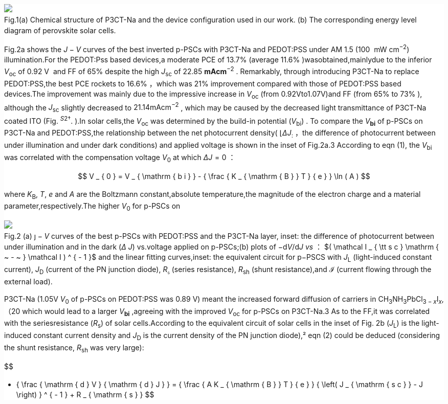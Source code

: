 ![](images/9bf90e4ad80f18d38b7d923790a86ffaa26e5c396fe49de71ab1b56f40ea4e2c.jpg)  
Fig.1(a) Chemical structure of P3CT-Na and the device configuration used in our work. (b) The corresponding energy level diagram of perovskite solar cells.

Fig.2a shows the $J { - } V$ curves of the best inverted p-PSCs with P3CT-Na and PEDOT:PSS under AM 1.5 $( 1 0 0 ~ \mathrm { \ m W } ~ \mathrm { c m } ^ { - 2 } )$ illumination.For the PEDOT:Pss based devices,a moderate PCE of $1 3 . 7 \%$ (average $1 1 . 6 \%$ )wasobtained,mainlydue to the inferior $V _ { \mathrm { o c } }$ of $0 . 9 2 { \mathrm { ~ V ~ } }$ and FF of $6 5 \%$ despite the high $J _ { \mathrm { s c } }$ of 22.85 $\mathbf { m A c m } ^ { - 2 }$ . Remarkably, through introducing P3CT-Na to replace PEDOT:PSS,the best PCE rockets to $1 6 . 6 \%$ ，which was $2 1 \%$ improvement compared with those of PEDOT:PSS based devices.The improvement was mainly due to the impressive increase in $V _ { \mathrm { o c } }$ (from 0.92Vto1.07V)and FF (from $6 5 \%$ to $7 3 \%$ ), although the $J _ { \mathrm { s c } }$ slightly decreased to $2 1 . 1 4 \mathrm { m A } \mathrm { c m } ^ { - 2 }$ , which may be caused by the decreased light transmittance of P3CT-Na coated ITO (Fig. $^ { S 2 \dagger } .$ ).In solar cells,the $V _ { \mathrm { o c } }$ was determined by the build-in potential $\left( V _ { \mathrm { b i } } \right)$ . To compare the $V _ { \mathbf { b i } }$ of p-PSCs on P3CT-Na and PEDOT:PSS,the relationship between the net photocurrent density( $\lfloor \Delta J _ { : }$ ，the difference of photocurrent between under illumination and under dark conditions) and applied voltage is shown in the inset of Fig.2a.3 According to eqn (1), the $V _ { \mathrm { b i } }$ was correlated with the compensation voltage $V _ { 0 }$ at which $\Delta J = 0$ ：

$$
V _ { 0 } = V _ { \mathrm { b i } } - { \frac { K _ { \mathrm { B } } T } { e } } \ln ( A )
$$

where $K _ { \mathrm { B } } , \ T , \ e$ and $A$ are the Boltzmann constant,absolute temperature,the magnitude of the electron charge and a material parameter,respectively.The higher $V _ { 0 }$ for p-PSCs on

![](images/4f1b7445688af8ce4de0a9a9a26b709d522c64a4006cf23f24715595d8b4c626.jpg)  
Fig.2 (a) $\jmath - V$ curves of the best p-PSCs with PEDOT:PSS and the P3CT-Na layer, inset: the difference of photocurrent between under illumination and in the dark $( \Delta \ J )$ vs.voltage applied on p-PSCs;(b) plots of $- \mathsf { d } V / \mathsf { d } J \ v s$ ： $( \mathcal I _ { \tt s c } \mathrm { ~ - ~ } \mathcal I ) ^ { - 1 }$ and the linear fitting curves,inset: the equivalent circuit for ${ \mathsf { p } } { \mathsf { - P S C S } }$ with $J _ { \mathsf { L } }$ (light-induced constant current), $J _ { \mathsf { D } }$ (current of the PN junction diode), $R _ { \mathfrak { s } }$ (series resistance), $R _ { \mathsf { s h } }$ (shunt resistance),and $\boldsymbol { \mathcal { I } }$ (current flowing through the external load).

P3CT-Na $( 1 . 0 5 \mathrm { V }$ $V _ { 0 }$ of p-PSCs on PEDOT:PSS was 0.89 V) meant the increased forward diffusion of carriers in $\mathrm { C H } _ { 3 } \mathrm { N H } _ { 3 } \mathrm { P b } \mathrm { C l } _ { 3 - x } \mathrm { I } _ { x } ,$ （20 which would lead to a larger $V _ { \mathbf { b i } }$ ,agreeing with the improved $V _ { \mathrm { o c } }$ for p-PSCs on P3CT-Na.3 As to the FF,it was correlated with the seriesresistance $\left( R _ { \mathrm { s } } \right)$ of solar cells.According to the equivalent circuit of solar cells in the inset of Fig. 2b $\left( J _ { \mathrm { L } } \right)$ is the light-induced constant current density and $J _ { \mathrm { D } }$ is the current density of the PN junction diode),² eqn (2) could be deduced (considering the shunt resistance, $R _ { \mathrm { s h } }$ was very large):

$$
- { \frac { \mathrm { d } V } { \mathrm { d } J } } = { \frac { A K _ { \mathrm { B } } T } { e } } { \left( J _ { \mathrm { s c } } - J \right) } ^ { - 1 } + R _ { \mathrm { s } }
$$
